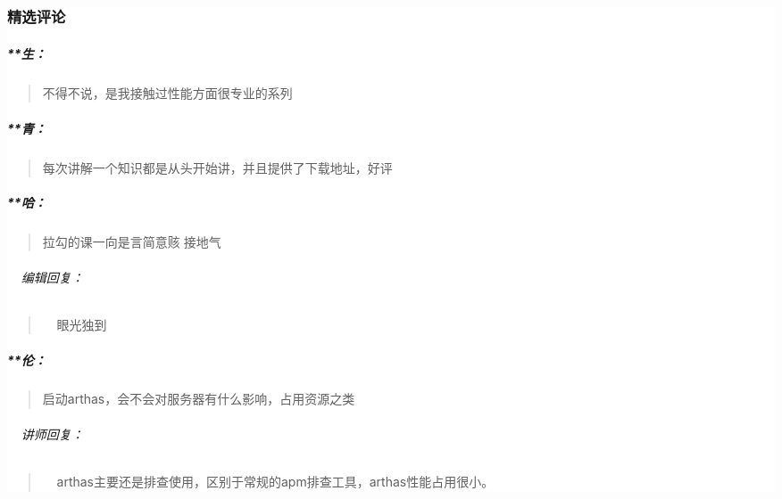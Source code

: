 
### 精选评论

##### **生：
> 不得不说，是我接触过性能方面很专业的系列

##### **青：
> 每次讲解一个知识都是从头开始讲，并且提供了下载地址，好评

##### **哈：
> 拉勾的课一向是言简意赅 接地气

 ###### &nbsp;&nbsp;&nbsp; 编辑回复：
> &nbsp;&nbsp;&nbsp; 眼光独到

##### **伦：
> 启动arthas，会不会对服务器有什么影响，占用资源之类

 ###### &nbsp;&nbsp;&nbsp; 讲师回复：
> &nbsp;&nbsp;&nbsp; arthas主要还是排查使用，区别于常规的apm排查工具，arthas性能占用很小。

